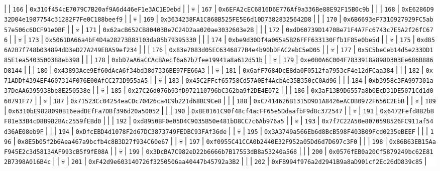|  | `166` | `0x310f454cE7079C7B20af9A6d446eF1e3AC1EDebd` |
| 💀 | `167` | `0x6EFA2cEC6816D6E776Af9a336Be88E92F15B0c9b` |
|  | `168` | `0xE6286D932D04e1987754c31282F7Fe0C188beef9` |
| 💀 | `169` | `0x3634238FA1C868B525FE5E6d10D73828325642D8` |
|  | `170` | `0x6B6693eF7310927929FC5ab57e506c6DCF91e0BF` |
| 💀 | `171` | `0x62acB652CB80403Be7C24D2aa020ae3032603e2B` |
|  | `172` | `0xdD60739D1470Be71F4A7Fc6743c7E5A2f26fC676` |
| 💀 | `173` | `0x5061DA66a4bF4D4a28273B83103da85b79395330` |
|  | `174` | `0xbe9d30Df4a065a5B26FFF633130Ffb1F85e0be5d` |
| 💀 | `175` | `0xd856A2B7f748b034894dD3eD27A249EBA59ef234` |
|  | `176` | `0x83e7083d05EC6346877B4e4b90bDFAC2ebC5eD05` |
| 💀 | `177` | `0x5C5beCeb14d5e233DD185E1ea5403500388eb398` |
|  | `178` | `0xbD7aA6aCCAcBAecf6a67b7fee19941a8a612d51b` |
| 💀 | `179` | `0xe0B0A6C004F7833918a898D303Ee686B886D8144` |
|  | `180` | `0x43893Ace9Ef60dAcA6f34bd38d7336BE97FE66A3` |
| 💀 | `181` | `0x6afF7684DcE8da0F0512fa7953cF4e12dFCaa384` |
|  | `182` | `0x71ADDf4394EF4607314F076E00AfCC273D955aA5` |
| 💀 | `183` | `0x45C2FFcf65758Cd57A0Ef4AcbAe35B350cC0Ad96` |
|  | `184` | `0xb3958c3FA997301a37DeAA6395938be8E250538e` |
| 💀 | `185` | `0x27C26d076b93fD972110796bC362ba9f2DE4E072` |
|  | `186` | `0x3aF13B9D6557a8b0EcD31DE5071Cd1d060791F77` |
| 💀 | `187` | `0x71523Cc04254eaCDc70426ca4C9b221d68BC9Ce8` |
|  | `188` | `0xC7414626B1315D9D1A8426eACDB0972F656C2EbB` |
| 💀 | `189` | `0x6310bE9828090B16eadDEfFa7DBf396d20a50052` |
|  | `190` | `0xBE0161C90f48cf4acFF65e5DdaafbF9d8c372547` |
| 💀 | `191` | `0x6472Fefd8B2bBF81e33B4cD8B982BAc2559fEBd0` |
|  | `192` | `0xd8950BF0e05D4C9035B50e481bD8CC7c6Ab976a5` |
| 💀 | `193` | `0x7f7C22A50e8070598526FC911af54d36AE08eb9F` |
|  | `194` | `0xDfcEBD4d1078F2d67DC3873749FEDBC93FAf36de` |
| 💀 | `195` | `0x3A3749a566Eb6d8BcB598F403B09Fcd0235eBEEF` |
|  | `196` | `0x8E5b05f2b6Aea467a9bcfb4c8B3D27f934C60e67` |
| 💀 | `197` | `0xf0955C41CCA0b2440E32F952a05Dd6d7D697c3F0` |
|  | `198` | `0x86B63EB15AaF945E2c3d58134AF993cB5f9fE08A` |
| 💀 | `199` | `0x3DcBA7C982eD22b6666b7B17553dB8a53240a568` |
|  | `200` | `0x0576fEB0a20Cf5879249bc62E812B7398A016B4c` |
| 💀 | `201` | `0xF42d9e603140726f3250506aa40447b45792a3B2` |
|  | `202` | `0xFB994f976a2d2941B9a8aD901cf2Ec26dD839c85` |